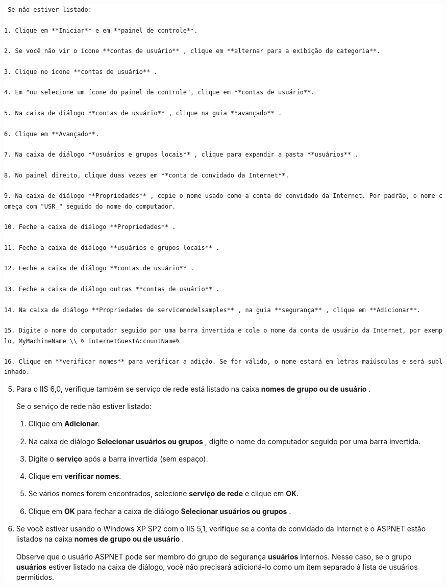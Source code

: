      Se não estiver listado:  
  
    1. Clique em **Iniciar** e em **painel de controle**.  
  
    2. Se você não vir o ícone **contas de usuário** , clique em **alternar para a exibição de categoria**.  
  
    3. Clique no ícone **contas de usuário** .  
  
    4. Em "ou selecione um ícone do painel de controle", clique em **contas de usuário**.  
  
    5. Na caixa de diálogo **contas de usuário** , clique na guia **avançado** .  
  
    6. Clique em **Avançado**.  
  
    7. Na caixa de diálogo **usuários e grupos locais** , clique para expandir a pasta **usuários** .  
  
    8. No painel direito, clique duas vezes em **conta de convidado da Internet**.  
  
    9. Na caixa de diálogo **Propriedades** , copie o nome usado como a conta de convidado da Internet. Por padrão, o nome começa com "USR_" seguido do nome do computador.  
  
    10. Feche a caixa de diálogo **Propriedades** .  
  
    11. Feche a caixa de diálogo **usuários e grupos locais** .  
  
    12. Feche a caixa de diálogo **contas de usuário** .  
  
    13. Feche a caixa de diálogo outras **contas de usuário** .  
  
    14. Na caixa de diálogo **Propriedades de servicemodelsamples** , na guia **segurança** , clique em **Adicionar**.  
  
    15. Digite o nome do computador seguido por uma barra invertida e cole o nome da conta de usuário da Internet, por exemplo, MyMachineName \\ % InternetGuestAccountName%  
  
    16. Clique em **verificar nomes** para verificar a adição. Se for válido, o nome estará em letras maiúsculas e será sublinhado.  
  
5. Para o IIS 6,0, verifique também se serviço de rede está listado na caixa **nomes de grupo ou de usuário** .  
  
     Se o serviço de rede não estiver listado:  
  
    1. Clique em **Adicionar**.  
  
    2. Na caixa de diálogo **Selecionar usuários ou grupos** , digite o nome do computador seguido por uma barra invertida.  
  
    3. Digite o **serviço** após a barra invertida (sem espaço).  
  
    4. Clique em **verificar nomes**.  
  
    5. Se vários nomes forem encontrados, selecione **serviço de rede** e clique em **OK**.  
  
    6. Clique em **OK** para fechar a caixa de diálogo **Selecionar usuários ou grupos** .  
  
6. Se você estiver usando o Windows XP SP2 com o IIS 5,1, verifique se a conta de convidado da Internet e o ASPNET estão listados na caixa **nomes de grupo ou de usuário** .  
  
     Observe que o usuário ASPNET pode ser membro do grupo de segurança **usuários** internos. Nesse caso, se o grupo **usuários** estiver listado na caixa de diálogo, você não precisará adicioná-lo como um item separado à lista de usuários permitidos.  
  